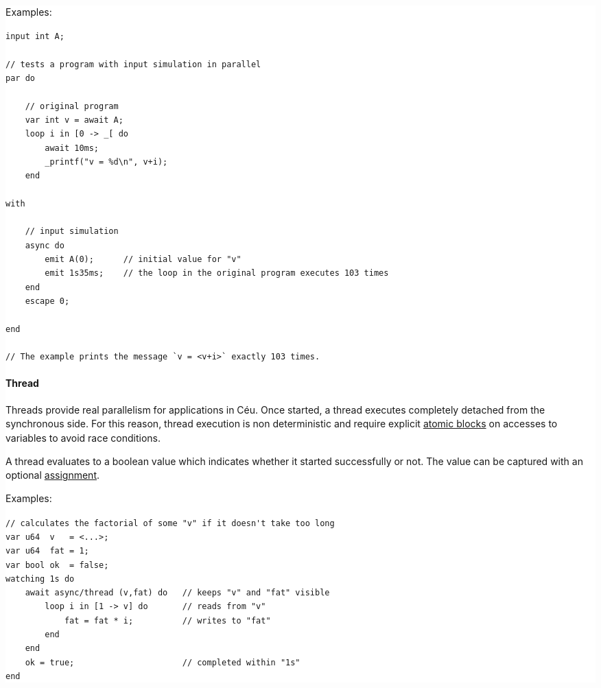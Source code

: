 Examples:

```ceu
input int A;

// tests a program with input simulation in parallel
par do

    // original program
    var int v = await A;
    loop i in [0 -> _[ do
        await 10ms;
        _printf("v = %d\n", v+i);
    end

with

    // input simulation
    async do
        emit A(0);      // initial value for "v"
        emit 1s35ms;    // the loop in the original program executes 103 times
    end
    escape 0;

end

// The example prints the message `v = <v+i>` exactly 103 times.
```

#### Thread

Threads provide real parallelism for applications in Céu.
Once started, a thread executes completely detached from the synchronous side.
For this reason, thread execution is non deterministic and require explicit
[atomic blocks](#atomic-block) on accesses to variables to avoid race
conditions.

A thread evaluates to a boolean value which indicates whether it started
successfully or not.
The value can be captured with an optional [assignment](#assignment).

Examples:

```ceu
// calculates the factorial of some "v" if it doesn't take too long
var u64  v   = <...>;
var u64  fat = 1;
var bool ok  = false;
watching 1s do
    await async/thread (v,fat) do   // keeps "v" and "fat" visible
        loop i in [1 -> v] do       // reads from "v"
            fat = fat * i;          // writes to "fat"
        end
    end
    ok = true;                      // completed within "1s"
end
```
